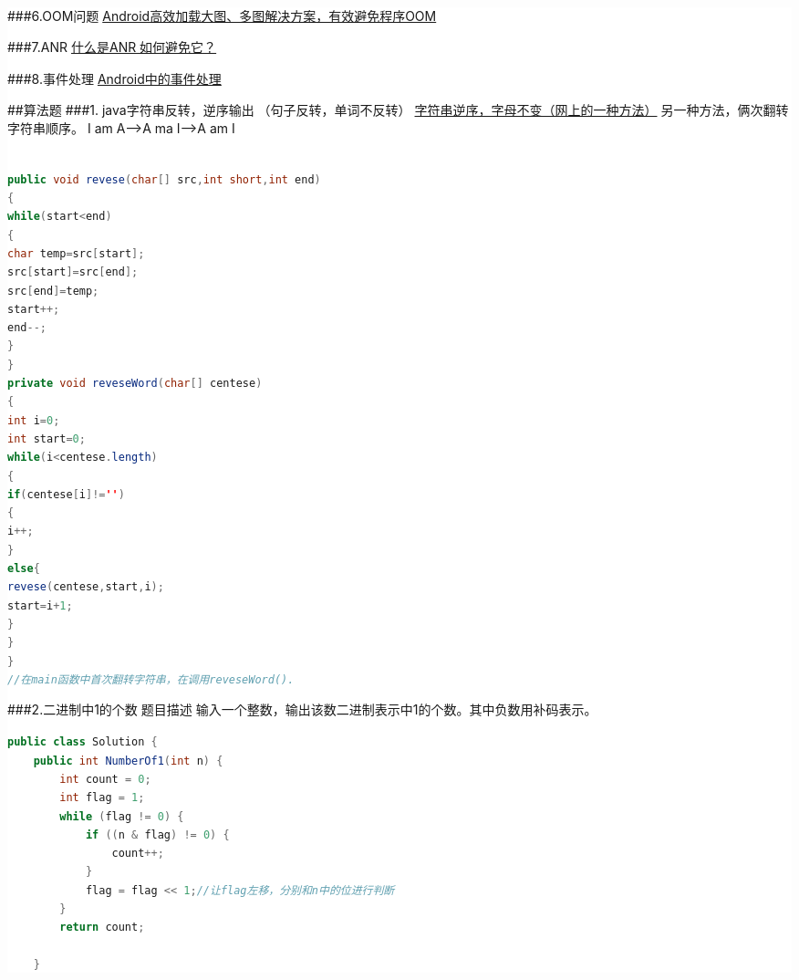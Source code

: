 ###6.OOM问题
[Android高效加载大图、多图解决方案，有效避免程序OOM](http://blog.csdn.net/guolin_blog/article/details/9316683)

###7.ANR
[什么是ANR 如何避免它？](http://blog.csdn.net/Zengyangtech/article/details/6025671)

###8.事件处理
[Android中的事件处理](http://blog.csdn.net/dawanganban/article/details/19285977)


##算法题
###1. java字符串反转，逆序输出
（句子反转，单词不反转）
[字符串逆序，字母不变（网上的一种方法）](http://blog.csdn.net/jaycee110905/article/details/8882337)
另一种方法，俩次翻转字符串顺序。
I am A—>A ma I—>A am I

```java

public void revese(char[] src,int short,int end)
{
while(start<end)
{
char temp=src[start];
src[start]=src[end];
src[end]=temp;
start++;
end--;
}
}
private void reveseWord(char[] centese)
{
int i=0;
int start=0;
while(i<centese.length)
{
if(centese[i]!='')
{
i++;
}
else{
revese(centese,start,i);
start=i+1;
}
}
}
//在main函数中首次翻转字符串，在调用reveseWord().

```
###2.二进制中1的个数
题目描述
输入一个整数，输出该数二进制表示中1的个数。其中负数用补码表示。

```java
public class Solution {
    public int NumberOf1(int n) {
        int count = 0;
        int flag = 1;
        while (flag != 0) {
            if ((n & flag) != 0) {
                count++;
            }
            flag = flag << 1;//让flag左移，分别和n中的位进行判断
        }
        return count;
      
    }
```